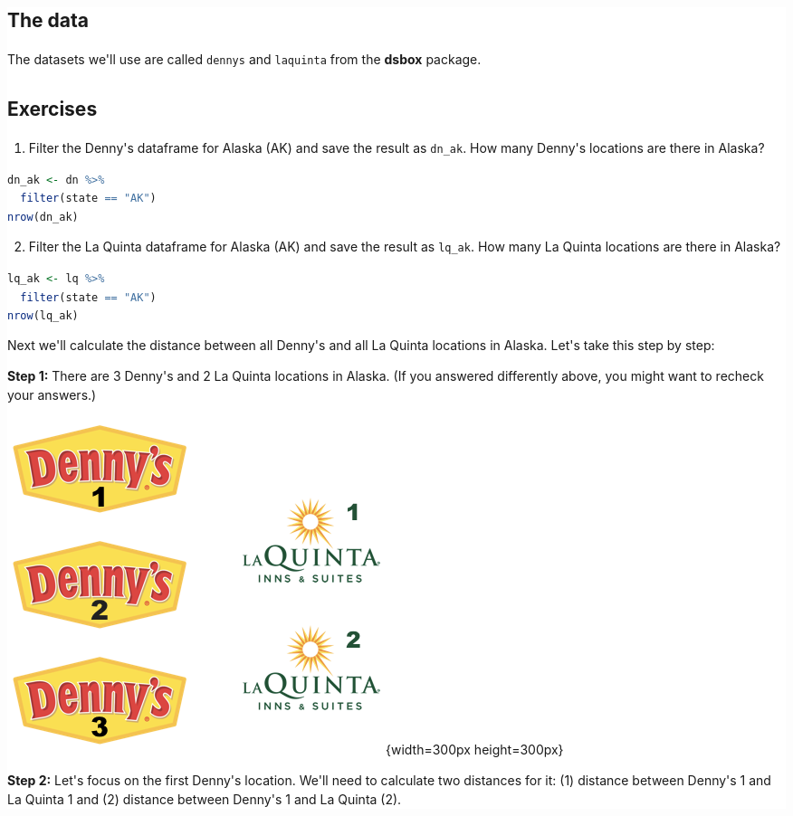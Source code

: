 ## The data

The datasets we'll use are called `dennys` and `laquinta` from the **dsbox** package. 

## Exercises

1. Filter the Denny's dataframe for Alaska (AK) and save the result as  `dn_ak`. How many Denny's locations are there in Alaska?
   

```r
dn_ak <- dn %>%
  filter(state == "AK")
nrow(dn_ak)
```

2. Filter the La Quinta dataframe for Alaska (AK) and save the result as `lq_ak`. How many La Quinta locations are there in Alaska?
   

```r
lq_ak <- lq %>%
  filter(state == "AK")
nrow(lq_ak)
```

Next we'll calculate the distance between all Denny's and all La Quinta locations in Alaska. Let's take this step by step:

**Step 1:** There are 3 Denny's and 2 La Quinta locations in Alaska. 
(If you answered differently above, you might want to recheck your answers.)

![](img/dennys-laquinta-sketches/dennys-laquinta-sketches.001.png){width=300px height=300px}

**Step 2:** Let's focus on the first Denny's location. We'll need to 
calculate two distances for it: (1) distance between Denny's 1 and 
La Quinta 1 and (2) distance between Denny's 1 and La Quinta (2).
